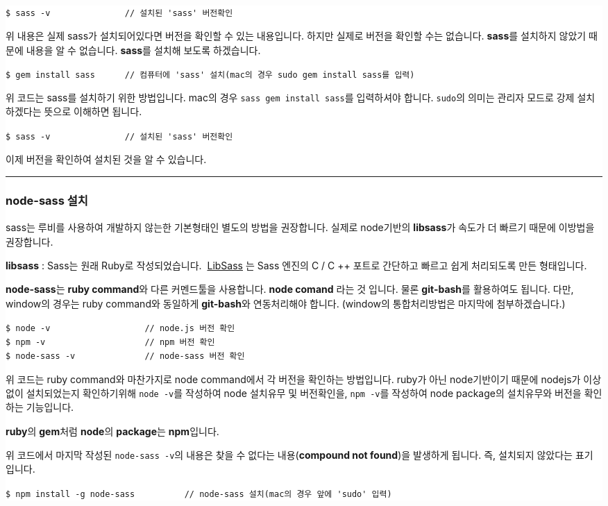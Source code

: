 ```shell
$ sass -v 				// 설치된 'sass' 버전확인
```

위 내용은 실제 sass가 설치되어있다면 버전을 확인할 수 있는 내용입니다.
하지만 실제로 버전을 확인할 수는 없습니다. 
**sass**를 설치하지 않았기 때문에 내용을 알 수 없습니다.
**sass**를 설치해 보도록 하겠습니다.

```shell
$ gem install sass		// 컴퓨터에 'sass' 설치(mac의 경우 sudo gem install sass를 입력)
```

위 코드는 sass를 설치하기 위한 방법입니다.
mac의 경우 `sass gem install sass`를 입력하셔야 합니다.
`sudo`의 의미는 관리자 모드로 강제 설치하겠다는 뜻으로 이해하면 됩니다.

```shell
$ sass -v 				// 설치된 'sass' 버전확인
```

이제 버전을 확인하여 설치된 것을 알 수 있습니다.

---

### node-sass 설치

sass는 루비를 사용하여 개발하지 않는한 기본형태인 별도의 방법을 권장합니다.
실제로 node기반의 **libsass**가 속도가 더 빠르기 때문에 이방법을 권장합니다.

**libsass** : Sass는 원래 Ruby로 작성되었습니다.
​                [LibSass](http://libsass.org/) 는 Sass 엔진의 C / C ++ 포트로 간단하고 빠르고 쉽게 처리되도록 만든 형태입니다.

**node-sass**는 **ruby command**와 다른 커멘드툴을 사용합니다.
**node comand** 라는 것 입니다. 물론 **git-bash**를 활용하여도 됩니다.
다만, window의 경우는 ruby command와 동일하게 **git-bash**와 연동처리해야 합니다.
(window의 통합처리방법은 마지막에 첨부하겠습니다.)

```shell
$ node -v					// node.js 버전 확인
$ npm -v					// npm 버전 확인
$ node-sass -v				// node-sass 버전 확인
```

위 코드는 ruby command와 마찬가지로 node command에서 각 버전을 확인하는 방법입니다.
ruby가 아닌 node기반이기 때문에 nodejs가 이상없이 설치되었는지 확인하기위해
`node -v`를 작성하여 node 설치유무 및 버전확인을,
 `npm -v`를 작성하여 node package의 설치유무와 버전을 확인하는 기능입니다.

**ruby**의 **gem**처럼 **node**의 **package**는 **npm**입니다.

위 코드에서 마지막 작성된 `node-sass -v`의 내용은 
찾을 수 없다는 내용(**compound not found**)을 발생하게 됩니다.
즉, 설치되지 않았다는 표기 입니다.

```shell
$ npm install -g node-sass			// node-sass 설치(mac의 경우 앞에 'sudo' 입력)
```
